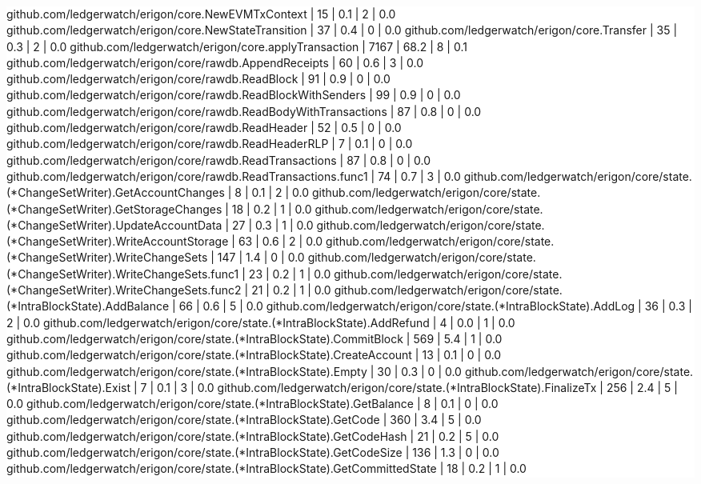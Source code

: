 github.com/ledgerwatch/erigon/core.NewEVMTxContext                                  |     15 |   0.1 |    2 |   0.0
github.com/ledgerwatch/erigon/core.NewStateTransition                               |     37 |   0.4 |    0 |   0.0
github.com/ledgerwatch/erigon/core.Transfer                                         |     35 |   0.3 |    2 |   0.0
github.com/ledgerwatch/erigon/core.applyTransaction                                 |   7167 |  68.2 |    8 |   0.1
github.com/ledgerwatch/erigon/core/rawdb.AppendReceipts                             |     60 |   0.6 |    3 |   0.0
github.com/ledgerwatch/erigon/core/rawdb.ReadBlock                                  |     91 |   0.9 |    0 |   0.0
github.com/ledgerwatch/erigon/core/rawdb.ReadBlockWithSenders                       |     99 |   0.9 |    0 |   0.0
github.com/ledgerwatch/erigon/core/rawdb.ReadBodyWithTransactions                   |     87 |   0.8 |    0 |   0.0
github.com/ledgerwatch/erigon/core/rawdb.ReadHeader                                 |     52 |   0.5 |    0 |   0.0
github.com/ledgerwatch/erigon/core/rawdb.ReadHeaderRLP                              |      7 |   0.1 |    0 |   0.0
github.com/ledgerwatch/erigon/core/rawdb.ReadTransactions                           |     87 |   0.8 |    0 |   0.0
github.com/ledgerwatch/erigon/core/rawdb.ReadTransactions.func1                     |     74 |   0.7 |    3 |   0.0
github.com/ledgerwatch/erigon/core/state.(*ChangeSetWriter).GetAccountChanges       |      8 |   0.1 |    2 |   0.0
github.com/ledgerwatch/erigon/core/state.(*ChangeSetWriter).GetStorageChanges       |     18 |   0.2 |    1 |   0.0
github.com/ledgerwatch/erigon/core/state.(*ChangeSetWriter).UpdateAccountData       |     27 |   0.3 |    1 |   0.0
github.com/ledgerwatch/erigon/core/state.(*ChangeSetWriter).WriteAccountStorage     |     63 |   0.6 |    2 |   0.0
github.com/ledgerwatch/erigon/core/state.(*ChangeSetWriter).WriteChangeSets         |    147 |   1.4 |    0 |   0.0
github.com/ledgerwatch/erigon/core/state.(*ChangeSetWriter).WriteChangeSets.func1   |     23 |   0.2 |    1 |   0.0
github.com/ledgerwatch/erigon/core/state.(*ChangeSetWriter).WriteChangeSets.func2   |     21 |   0.2 |    1 |   0.0
github.com/ledgerwatch/erigon/core/state.(*IntraBlockState).AddBalance              |     66 |   0.6 |    5 |   0.0
github.com/ledgerwatch/erigon/core/state.(*IntraBlockState).AddLog                  |     36 |   0.3 |    2 |   0.0
github.com/ledgerwatch/erigon/core/state.(*IntraBlockState).AddRefund               |      4 |   0.0 |    1 |   0.0
github.com/ledgerwatch/erigon/core/state.(*IntraBlockState).CommitBlock             |    569 |   5.4 |    1 |   0.0
github.com/ledgerwatch/erigon/core/state.(*IntraBlockState).CreateAccount           |     13 |   0.1 |    0 |   0.0
github.com/ledgerwatch/erigon/core/state.(*IntraBlockState).Empty                   |     30 |   0.3 |    0 |   0.0
github.com/ledgerwatch/erigon/core/state.(*IntraBlockState).Exist                   |      7 |   0.1 |    3 |   0.0
github.com/ledgerwatch/erigon/core/state.(*IntraBlockState).FinalizeTx              |    256 |   2.4 |    5 |   0.0
github.com/ledgerwatch/erigon/core/state.(*IntraBlockState).GetBalance              |      8 |   0.1 |    0 |   0.0
github.com/ledgerwatch/erigon/core/state.(*IntraBlockState).GetCode                 |    360 |   3.4 |    5 |   0.0
github.com/ledgerwatch/erigon/core/state.(*IntraBlockState).GetCodeHash             |     21 |   0.2 |    5 |   0.0
github.com/ledgerwatch/erigon/core/state.(*IntraBlockState).GetCodeSize             |    136 |   1.3 |    0 |   0.0
github.com/ledgerwatch/erigon/core/state.(*IntraBlockState).GetCommittedState       |     18 |   0.2 |    1 |   0.0